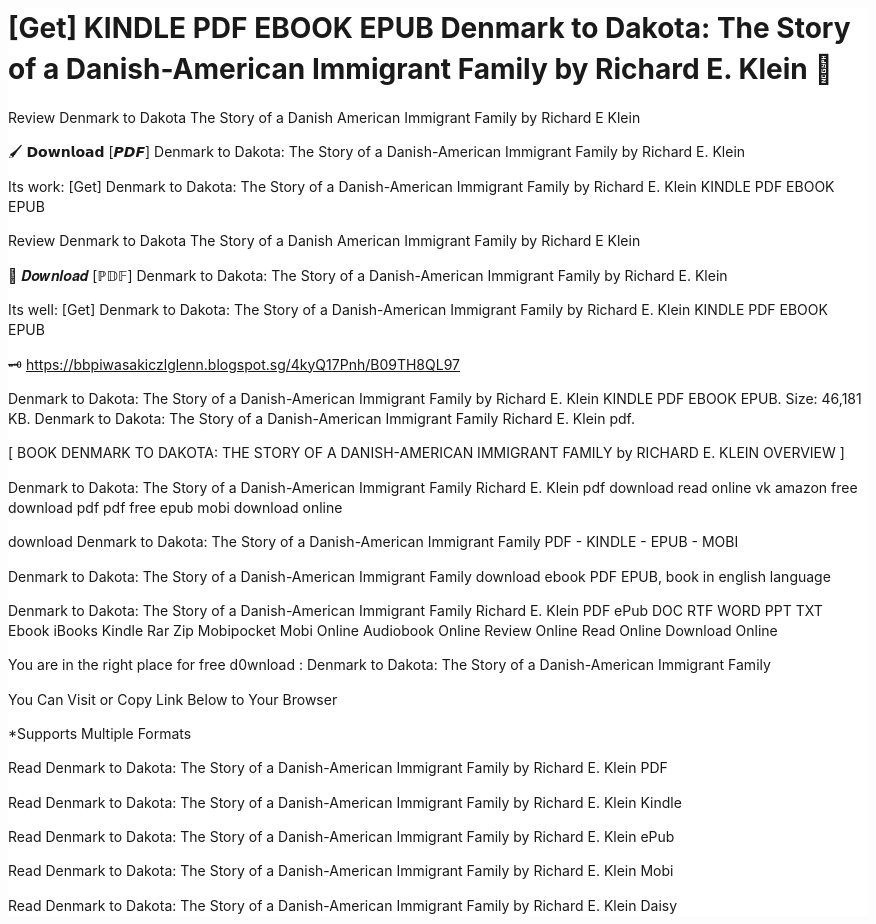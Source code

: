 # [Get] KINDLE PDF EBOOK EPUB Denmark to Dakota: The Story of a Danish-American Immigrant Family by  Richard E. Klein 💞
Review Denmark to Dakota The Story of a Danish American Immigrant Family by Richard E Klein

🖌️ 𝗗𝗼𝘄𝗻𝗹𝗼𝗮𝗱 [𝙋𝘿𝙁] Denmark to Dakota: The Story of a Danish-American Immigrant Family by Richard E. Klein

Its work: [Get] Denmark to Dakota: The Story of a Danish-American Immigrant Family by Richard E. Klein KINDLE PDF EBOOK EPUB


Review Denmark to Dakota The Story of a Danish American Immigrant Family by Richard E Klein

💞 𝑫𝒐𝒘𝒏𝒍𝒐𝒂𝒅 [ℙ𝔻𝔽] Denmark to Dakota: The Story of a Danish-American Immigrant Family by Richard E. Klein

Its well: [Get] Denmark to Dakota: The Story of a Danish-American Immigrant Family by Richard E. Klein KINDLE PDF EBOOK EPUB



🗝️ https://bbpiwasakiczlglenn.blogspot.sg/4kyQ17Pnh/B09TH8QL97



Denmark to Dakota: The Story of a Danish-American Immigrant Family by Richard E. Klein KINDLE PDF EBOOK EPUB. Size: 46,181 KB. Denmark to Dakota: The Story of a Danish-American Immigrant Family Richard E. Klein pdf.

[ BOOK DENMARK TO DAKOTA: THE STORY OF A DANISH-AMERICAN IMMIGRANT FAMILY by RICHARD E. KLEIN OVERVIEW ]

Denmark to Dakota: The Story of a Danish-American Immigrant Family Richard E. Klein pdf download read online vk amazon free download pdf pdf free epub mobi download online

download Denmark to Dakota: The Story of a Danish-American Immigrant Family PDF - KINDLE - EPUB - MOBI

Denmark to Dakota: The Story of a Danish-American Immigrant Family download ebook PDF EPUB, book in english language

Denmark to Dakota: The Story of a Danish-American Immigrant Family Richard E. Klein PDF ePub DOC RTF WORD PPT TXT Ebook iBooks Kindle Rar Zip Mobipocket Mobi Online Audiobook Online Review Online Read Online Download Online

You are in the right place for free d0wnload : Denmark to Dakota: The Story of a Danish-American Immigrant Family

You Can Visit or Copy Link Below to Your Browser

*Supports Multiple Formats

Read Denmark to Dakota: The Story of a Danish-American Immigrant Family by Richard E. Klein PDF

Read Denmark to Dakota: The Story of a Danish-American Immigrant Family by Richard E. Klein Kindle

Read Denmark to Dakota: The Story of a Danish-American Immigrant Family by Richard E. Klein ePub

Read Denmark to Dakota: The Story of a Danish-American Immigrant Family by Richard E. Klein Mobi

Read Denmark to Dakota: The Story of a Danish-American Immigrant Family by Richard E. Klein Daisy
